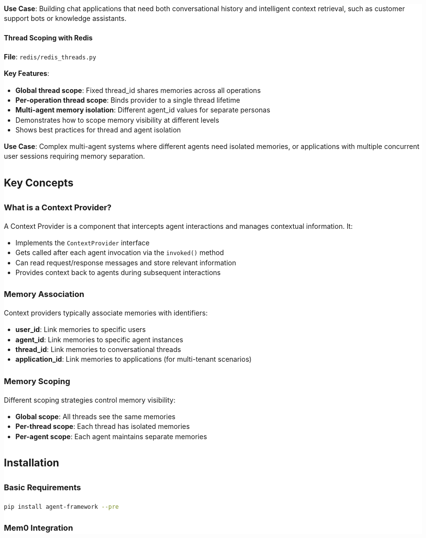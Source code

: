 **Use Case**: Building chat applications that need both conversational history and intelligent context retrieval, such as customer support bots or knowledge assistants.

#### Thread Scoping with Redis

**File**: `redis/redis_threads.py`

**Key Features**:
- **Global thread scope**: Fixed thread_id shares memories across all operations
- **Per-operation thread scope**: Binds provider to a single thread lifetime
- **Multi-agent memory isolation**: Different agent_id values for separate personas
- Demonstrates how to scope memory visibility at different levels
- Shows best practices for thread and agent isolation

**Use Case**: Complex multi-agent systems where different agents need isolated memories, or applications with multiple concurrent user sessions requiring memory separation.

## Key Concepts

### What is a Context Provider?

A Context Provider is a component that intercepts agent interactions and manages contextual information. It:
- Implements the `ContextProvider` interface
- Gets called after each agent invocation via the `invoked()` method
- Can read request/response messages and store relevant information
- Provides context back to agents during subsequent interactions

### Memory Association

Context providers typically associate memories with identifiers:
- **user_id**: Link memories to specific users
- **agent_id**: Link memories to specific agent instances
- **thread_id**: Link memories to conversational threads
- **application_id**: Link memories to applications (for multi-tenant scenarios)

### Memory Scoping

Different scoping strategies control memory visibility:
- **Global scope**: All threads see the same memories
- **Per-thread scope**: Each thread has isolated memories
- **Per-agent scope**: Each agent maintains separate memories

## Installation

### Basic Requirements

```bash
pip install agent-framework --pre
```

### Mem0 Integration
